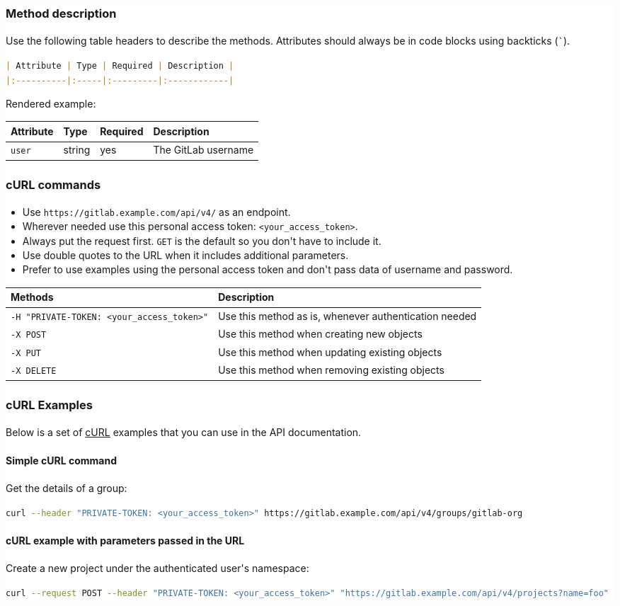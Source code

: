 ### Method description

Use the following table headers to describe the methods. Attributes should
always be in code blocks using backticks (``` ` ```).

```md
| Attribute | Type | Required | Description |
|:----------|:-----|:---------|:------------|
```

Rendered example:

| Attribute | Type   | Required | Description         |
|:----------|:-------|:---------|:--------------------|
| `user`    | string | yes      | The GitLab username |

### cURL commands

- Use `https://gitlab.example.com/api/v4/` as an endpoint.
- Wherever needed use this personal access token: `<your_access_token>`.
- Always put the request first. `GET` is the default so you don't have to
  include it.
- Use double quotes to the URL when it includes additional parameters.
- Prefer to use examples using the personal access token and don't pass data of
  username and password.

| Methods                                    | Description                                           |
|:-------------------------------------------|:------------------------------------------------------|
| `-H "PRIVATE-TOKEN: <your_access_token>"`  | Use this method as is, whenever authentication needed |
| `-X POST`                                  | Use this method when creating new objects             |
| `-X PUT`                                   | Use this method when updating existing objects        |
| `-X DELETE`                                | Use this method when removing existing objects        |

### cURL Examples

Below is a set of [cURL][] examples that you can use in the API documentation.

#### Simple cURL command

Get the details of a group:

```bash
curl --header "PRIVATE-TOKEN: <your_access_token>" https://gitlab.example.com/api/v4/groups/gitlab-org
```

#### cURL example with parameters passed in the URL

Create a new project under the authenticated user's namespace:

```bash
curl --request POST --header "PRIVATE-TOKEN: <your_access_token>" "https://gitlab.example.com/api/v4/projects?name=foo"
```


[ruby-dl]: https://www.ruby-lang.org/en/downloads/ "Ruby download website"
[reconfigure]: path/to/administration/restart_gitlab.md#omnibus-gitlab-reconfigure
[restart]: path/to/administration/restart_gitlab.md#installations-from-source
[cURL]: http://curl.haxx.se/ "cURL website"
[single spaces]: http://www.slate.com/articles/technology/technology/2011/01/space_invaders.html
[gfm]: http://docs.gitlab.com/ce/user/markdown.html#newlines "GitLab flavored markdown documentation"
[ce-1242]: https://gitlab.com/gitlab-org/gitlab-ce/issues/1242
[doc-restart]: ../../administration/restart_gitlab.md "GitLab restart documentation"